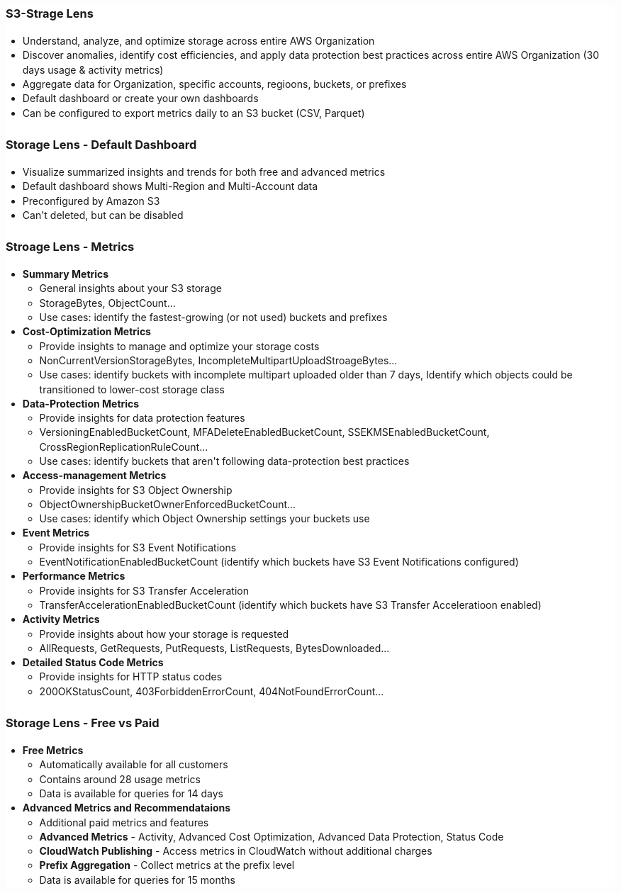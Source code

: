 ### S3-Strage Lens
- Understand, analyze, and optimize storage across entire AWS Organization
- Discover anomalies, identify cost efficiencies, and apply data protection best practices across entire AWS Organization (30 days usage & activity metrics)
- Aggregate data for Organization, specific accounts, regioons, buckets, or prefixes
- Default dashboard or create your own dashboards
- Can be configured to export metrics daily to an S3 bucket (CSV, Parquet)

### Storage Lens - Default Dashboard
- Visualize summarized insights and trends for both free and advanced metrics
- Default dashboard shows Multi-Region and Multi-Account data
- Preconfigured by Amazon S3
- Can't deleted, but can be disabled

### Stroage Lens - Metrics
- **Summary Metrics**
  - General insights about your S3 storage
  - StorageBytes, ObjectCount...
  - Use cases: identify the fastest-growing (or not used) buckets and prefixes
- **Cost-Optimization Metrics**
  - Provide insights to manage and optimize your storage costs
  - NonCurrentVersionStorageBytes, IncompleteMultipartUploadStroageBytes...
  - Use cases: identify buckets with incomplete multipart uploaded older than 7 days, Identify which objects could be transitioned to lower-cost storage class
- **Data-Protection Metrics**
  - Provide insights for data protection features
  - VersioningEnabledBucketCount, MFADeleteEnabledBucketCount, SSEKMSEnabledBucketCount, CrossRegionReplicationRuleCount...
  - Use cases: identify buckets that aren't following data-protection best practices
- **Access-management Metrics**
  - Provide insights for S3 Object Ownership
  - ObjectOwnershipBucketOwnerEnforcedBucketCount...
  - Use cases: identify which Object Ownership settings your buckets use
- **Event Metrics**
  - Provide insights for S3 Event Notifications
  - EventNotificationEnabledBucketCount (identify which buckets have S3 Event Notifications configured)
- **Performance Metrics**
  - Provide insights for S3 Transfer Acceleration
  - TransferAccelerationEnabledBucketCount (identify which buckets have S3 Transfer Acceleratioon enabled)
- **Activity Metrics**
  - Provide insights about how your storage is requested
  - AllRequests, GetRequests, PutRequests, ListRequests, BytesDownloaded...
- **Detailed Status Code Metrics**
  - Provide insights for HTTP status codes
  - 200OKStatusCount, 403ForbiddenErrorCount, 404NotFoundErrorCount...

### Storage Lens - Free vs Paid
- **Free Metrics**
  - Automatically available for all customers
  - Contains around 28 usage metrics
  - Data is available for queries for 14 days
- **Advanced Metrics and Recommendataions**
  - Additional paid metrics and features
  - **Advanced Metrics** - Activity, Advanced Cost Optimization, Advanced Data Protection, Status Code
  - **CloudWatch Publishing** - Access metrics in CloudWatch without additional charges
  - **Prefix Aggregation** - Collect metrics at the prefix level
  - Data is available for queries for 15 months